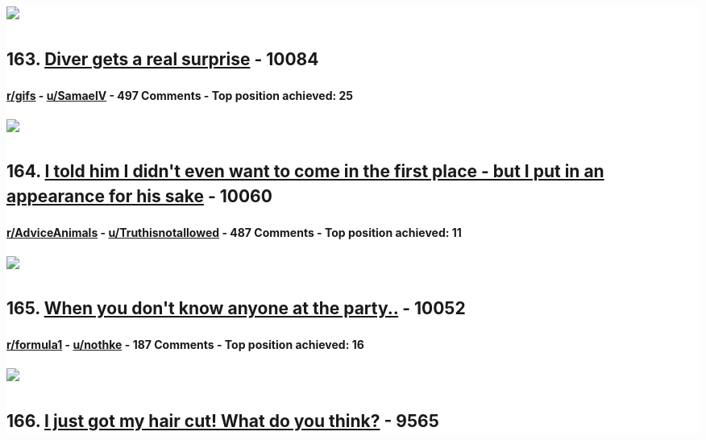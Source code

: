<a href="https://www.sciencealert.com/the-dramatic-slowdown-of-atlantic-ocean-circulation-can-t-be-explained-by-climate-change-study-suggests"><img src="https://a.thumbs.redditmedia.com/dU9ghV7DoELrzbZwKeofP9YbuzoPPseTTKCyijfuuv0.jpg"></img></a>

## 163. [Diver gets a real surprise](http://reddit.com/r/gifs/comments/911kqn/diver_gets_a_real_surprise/) - 10084
#### [r/gifs](http://reddit.com/r/gifs) - [u/SamaelV](http://reddit.com/u/SamaelV) - 497 Comments - Top position achieved: 25

<a href="https://gfycat.com/WellinformedUnsteadyAnchovy"><img src="https://b.thumbs.redditmedia.com/bsRZEKT6H941M2Bup9dn1QGzuePSQKdwKVbYoJzq6KQ.jpg"></img></a>

## 164. [I told him I didn't even want to come in the first place - but I put in an appearance for his sake](http://reddit.com/r/AdviceAnimals/comments/912bzc/i_told_him_i_didnt_even_want_to_come_in_the_first/) - 10060
#### [r/AdviceAnimals](http://reddit.com/r/AdviceAnimals) - [u/Truthisnotallowed](http://reddit.com/u/Truthisnotallowed) - 487 Comments - Top position achieved: 11

<a href="https://i.imgflip.com/2eig9r.jpg"><img src="https://b.thumbs.redditmedia.com/AiOZjK57qllUqHhSUBbPricLibT_e7ZuG9KxmBQleaE.jpg"></img></a>

## 165. [When you don't know anyone at the party..](http://reddit.com/r/formula1/comments/90xf02/when_you_dont_know_anyone_at_the_party/) - 10052
#### [r/formula1](http://reddit.com/r/formula1) - [u/nothke](http://reddit.com/u/nothke) - 187 Comments - Top position achieved: 16

<a href="https://media.giphy.com/media/2vni9cIIe2hccyLCXj/giphy.gif"><img src="https://b.thumbs.redditmedia.com/6U-zqukpqxnQz52Sd2QHe67P5NkJKBqhcxnRXRvNMMw.jpg"></img></a>

## 166. [I just got my hair cut! What do you think?](http://reddit.com/r/RealGirls/comments/90z0lt/i_just_got_my_hair_cut_what_do_you_think/) - 9565

